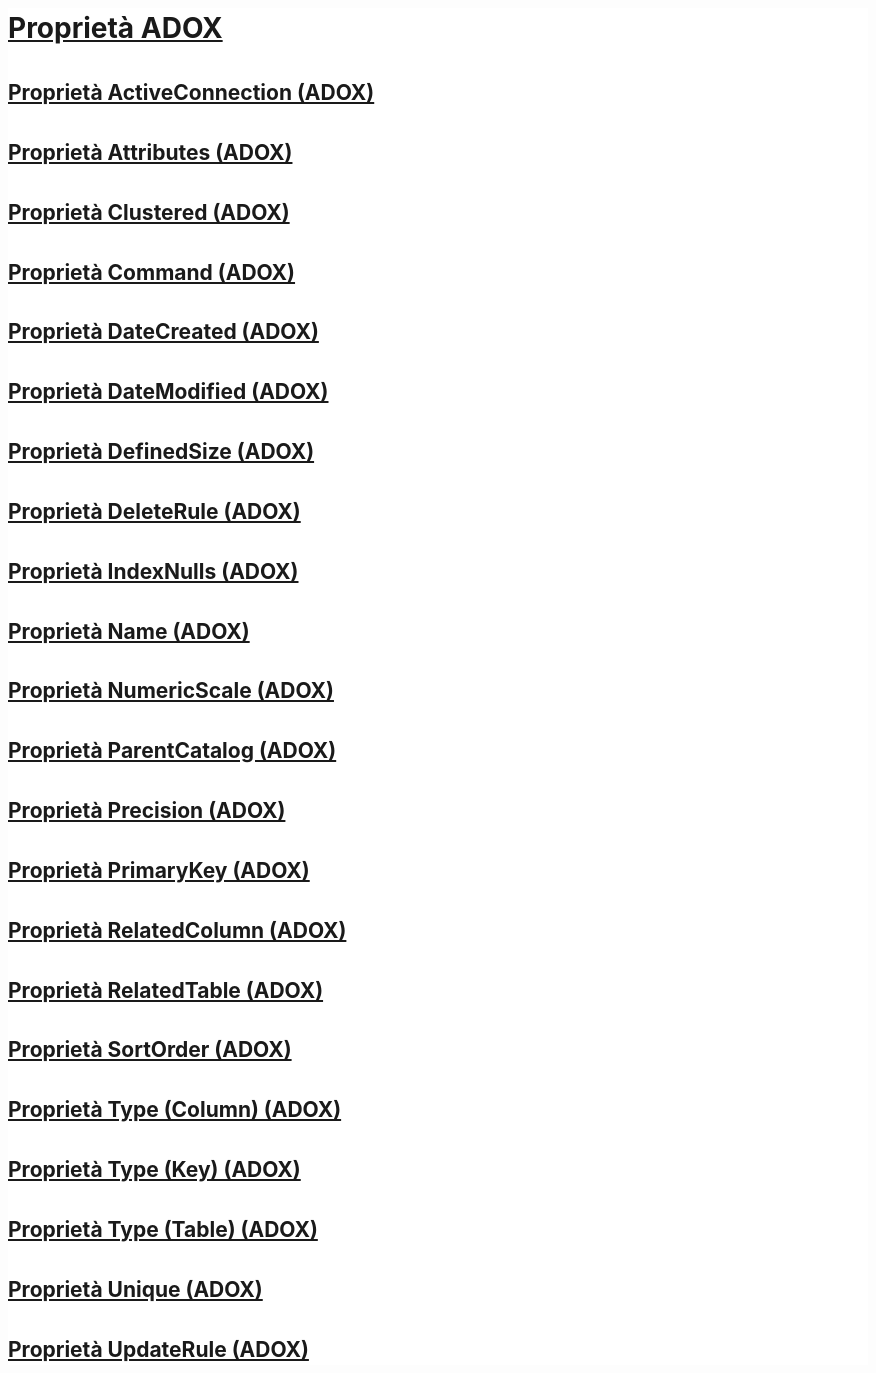 # [Proprietà ADOX](adox-properties.md)
## [Proprietà ActiveConnection (ADOX)](activeconnection-property-adox.md)
## [Proprietà Attributes (ADOX)](attributes-property-adox.md)
## [Proprietà Clustered (ADOX)](clustered-property-adox.md)
## [Proprietà Command (ADOX)](command-property-adox.md)
## [Proprietà DateCreated (ADOX)](datecreated-property-adox.md)
## [Proprietà DateModified (ADOX)](datemodified-property-adox.md)
## [Proprietà DefinedSize (ADOX)](definedsize-property-adox.md)
## [Proprietà DeleteRule (ADOX)](deleterule-property-adox.md)
## [Proprietà IndexNulls (ADOX)](indexnulls-property-adox.md)
## [Proprietà Name (ADOX)](name-property-adox.md)
## [Proprietà NumericScale (ADOX)](numericscale-property-adox.md)
## [Proprietà ParentCatalog (ADOX)](parentcatalog-property-adox.md)
## [Proprietà Precision (ADOX)](precision-property-adox.md)
## [Proprietà PrimaryKey (ADOX)](primarykey-property-adox.md)
## [Proprietà RelatedColumn (ADOX)](relatedcolumn-property-adox.md)
## [Proprietà RelatedTable (ADOX)](relatedtable-property-adox.md)
## [Proprietà SortOrder (ADOX)](sortorder-property-adox.md)
## [Proprietà Type (Column) (ADOX)](type-property-column-adox.md)
## [Proprietà Type (Key) (ADOX)](type-property-key-adox.md)
## [Proprietà Type (Table) (ADOX)](type-property-table-adox.md)
## [Proprietà Unique (ADOX)](unique-property-adox.md)
## [Proprietà UpdateRule (ADOX)](updaterule-property-adox.md)